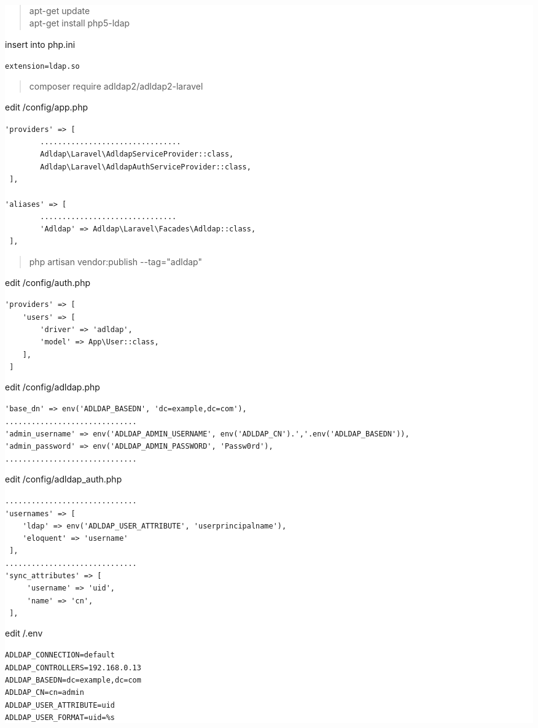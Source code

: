 > apt-get update<br>
> apt-get install php5-ldap<br>

insert into php.ini

    extension=ldap.so

> composer require adldap2/adldap2-laravel<br>

edit /config/app.php<br>

    'providers' => [
            ................................
            Adldap\Laravel\AdldapServiceProvider::class,
            Adldap\Laravel\AdldapAuthServiceProvider::class,
     ],
     
    'aliases' => [
            ...............................
            'Adldap' => Adldap\Laravel\Facades\Adldap::class,
     ],

> php artisan vendor:publish --tag="adldap"<br>

edit /config/auth.php<br>

    'providers' => [
        'users' => [
            'driver' => 'adldap',
            'model' => App\User::class,
        ],
     ]  

edit /config/adldap.php<br>

    'base_dn' => env('ADLDAP_BASEDN', 'dc=example,dc=com'),
    ..............................
    'admin_username' => env('ADLDAP_ADMIN_USERNAME', env('ADLDAP_CN').','.env('ADLDAP_BASEDN')),
    'admin_password' => env('ADLDAP_ADMIN_PASSWORD', 'Passw0rd'),
    ..............................          

edit /config/adldap_auth.php<br>

    ..............................
    'usernames' => [
        'ldap' => env('ADLDAP_USER_ATTRIBUTE', 'userprincipalname'),    
        'eloquent' => 'username'
     ],
    ..............................
    'sync_attributes' => [
         'username' => 'uid',
         'name' => 'cn',
     ],

edit /.env<br>

    ADLDAP_CONNECTION=default
    ADLDAP_CONTROLLERS=192.168.0.13
    ADLDAP_BASEDN=dc=example,dc=com
    ADLDAP_CN=cn=admin
    ADLDAP_USER_ATTRIBUTE=uid
    ADLDAP_USER_FORMAT=uid=%s
     